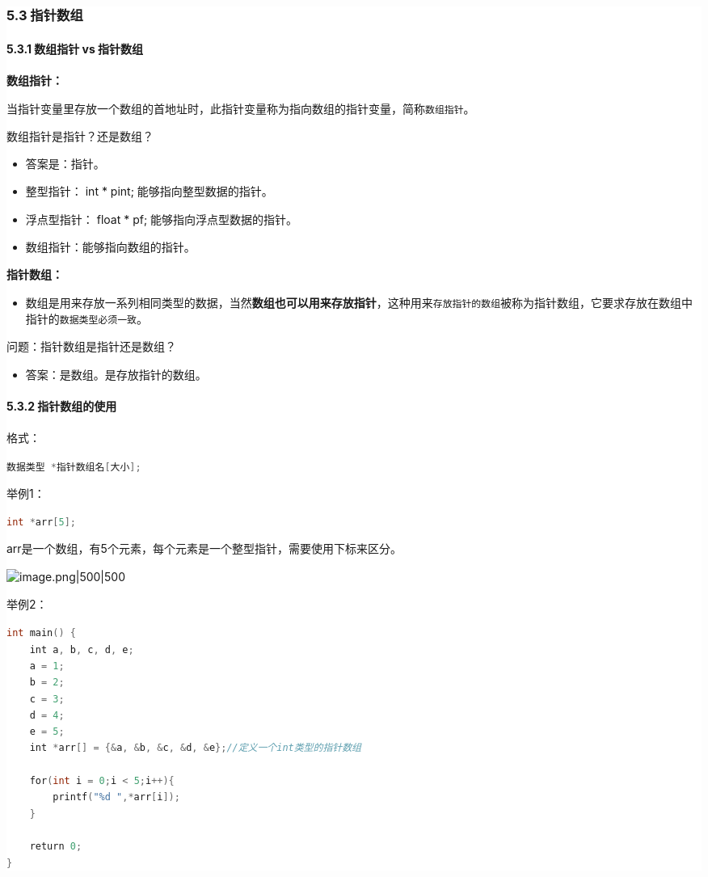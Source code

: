 ### 5.3 指针数组

#### 5.3.1 数组指针 vs 指针数组

**数组指针：**

当指针变量里存放一个数组的首地址时，此指针变量称为指向数组的指针变量，简称`数组指针`。

数组指针是指针？还是数组？
- 答案是：指针。


- 整型指针： int * pint; 能够指向整型数据的指针。
- 浮点型指针： float * pf; 能够指向浮点型数据的指针。
- 数组指针：能够指向数组的指针。

**指针数组：**
- 数组是用来存放一系列相同类型的数据，当然**数组也可以用来存放指针**，这种用来`存放指针的数组`被称为指针数组，它要求存放在数组中指针的`数据类型必须一致`。

问题：指针数组是指针还是数组？
- 答案：是数组。是存放指针的数组。

#### 5.3.2 指针数组的使用

格式：
```c
数据类型 *指针数组名[大小];
```

举例1：
```c
int *arr[5];
```
arr是一个数组，有5个元素，每个元素是一个整型指针，需要使用下标来区分。

![image.png|500|500](https://my-obsidian-image.oss-cn-guangzhou.aliyuncs.com/2025/01/c6d222dfbf2e0836e0b7e62ff925cd26.png)

举例2：
```c
int main() {  
    int a, b, c, d, e;  
    a = 1;  
    b = 2;  
    c = 3;  
    d = 4;  
    e = 5;  
    int *arr[] = {&a, &b, &c, &d, &e};//定义一个int类型的指针数组  
​  
    for(int i = 0;i < 5;i++){  
        printf("%d ",*arr[i]);  
    }  
​  
    return 0;  
}
```
